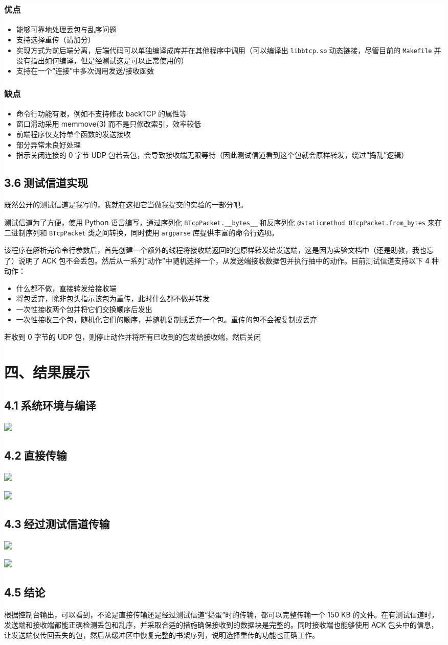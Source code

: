 ### 优点

- 能够可靠地处理丢包与乱序问题
- 支持选择重传（请加分）
- 实现方式为前后端分离，后端代码可以单独编译成库并在其他程序中调用（可以编译出 `libbtcp.so` 动态链接，尽管目前的 `Makefile` 并没有指出如何编译，但是经测试这是可以正常使用的）
- 支持在一个“连接”中多次调用发送/接收函数

### 缺点

- 命令行功能有限，例如不支持修改 backTCP 的属性等
- 窗口滑动采用 memmove(3) 而不是只修改索引，效率较低
- 前端程序仅支持单个函数的发送接收
- 部分异常未良好处理
- 指示关闭连接的 0 字节 UDP 包若丢包，会导致接收端无限等待（因此测试信道看到这个包就会原样转发，绕过“捣乱”逻辑）

## 3.6 测试信道实现 [<i class='fab fa-github'></i>](https://github.com/iBug/TetrisAI/releases/latest)

既然公开的测试信道是我写的，我就在这把它当做我提交的实验的一部分吧。

测试信道为了方便，使用 Python 语言编写，通过序列化 `BTcpPacket.__bytes__` 和反序列化 `@staticmethod BTcpPacket.from_bytes` 来在二进制序列和 `BTcpPacket` 类之间转换，同时使用 `argparse` 库提供丰富的命令行选项。

该程序在解析完命令行参数后，首先创建一个额外的线程将接收端返回的包原样转发给发送端，这是因为实验文档中（还是助教，我也忘了）说明了 ACK 包不会丢包。然后从一系列“动作”中随机选择一个，从发送端接收数据包并执行抽中的动作。目前测试信道支持以下 4 种动作：

- 什么都不做，直接转发给接收端
- 将包丢弃，除非包头指示该包为重传，此时什么都不做并转发
- 一次性接收两个包并将它们交换顺序后发出
- 一次性接收三个包，随机化它们的顺序，并随机复制或丢弃一个包。重传的包不会被复制或丢弃

若收到 0 字节的 UDP 包，则停止动作并将所有已收到的包发给接收端，然后关闭

# 四、结果展示

## 4.1 系统环境与编译

![](/image/backTCP/1.png)

## 4.2 直接传输

![](/image/backTCP/2.png)

![](/image/backTCP/3.png)

## 4.3 经过测试信道传输

![](/image/backTCP/4.png)

![](/image/backTCP/5.png)

## 4.5 结论

根据控制台输出，可以看到，不论是直接传输还是经过测试信道“捣蛋”时的传输，都可以完整传输一个 150 KB 的文件。在有测试信道时，发送端和接收端都能正确检测丢包和乱序，并采取合适的措施确保接收到的数据块是完整的。同时接收端也能够使用 ACK 包头中的信息，让发送端仅传回丢失的包，然后从缓冲区中恢复完整的书架序列，说明选择重传的功能也正确工作。

